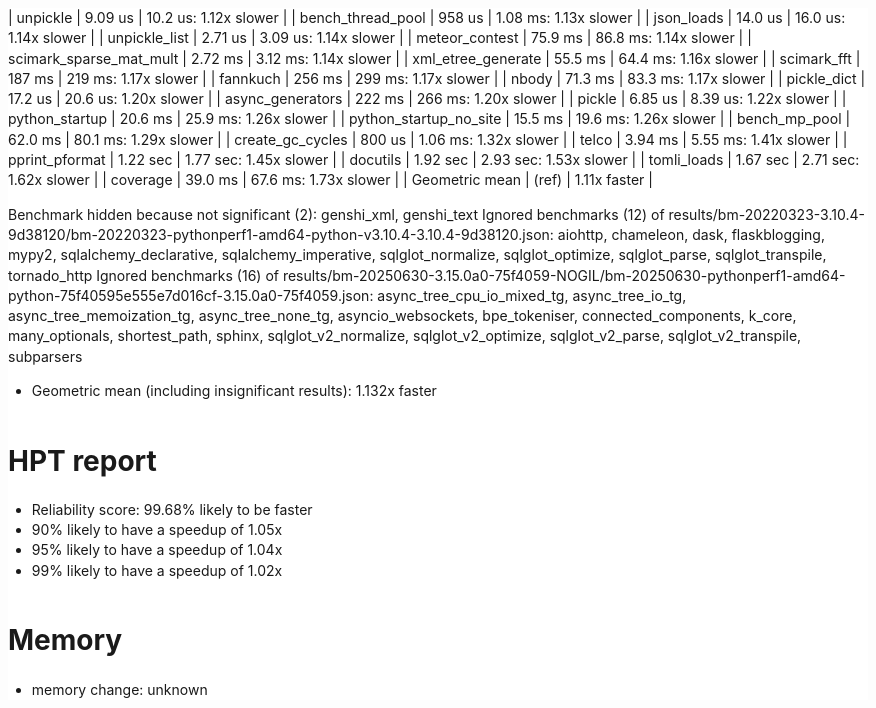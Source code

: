 | unpickle                 | 9.09 us                                                     | 10.2 us: 1.12x slower                                                      |
| bench_thread_pool        | 958 us                                                      | 1.08 ms: 1.13x slower                                                      |
| json_loads               | 14.0 us                                                     | 16.0 us: 1.14x slower                                                      |
| unpickle_list            | 2.71 us                                                     | 3.09 us: 1.14x slower                                                      |
| meteor_contest           | 75.9 ms                                                     | 86.8 ms: 1.14x slower                                                      |
| scimark_sparse_mat_mult  | 2.72 ms                                                     | 3.12 ms: 1.14x slower                                                      |
| xml_etree_generate       | 55.5 ms                                                     | 64.4 ms: 1.16x slower                                                      |
| scimark_fft              | 187 ms                                                      | 219 ms: 1.17x slower                                                       |
| fannkuch                 | 256 ms                                                      | 299 ms: 1.17x slower                                                       |
| nbody                    | 71.3 ms                                                     | 83.3 ms: 1.17x slower                                                      |
| pickle_dict              | 17.2 us                                                     | 20.6 us: 1.20x slower                                                      |
| async_generators         | 222 ms                                                      | 266 ms: 1.20x slower                                                       |
| pickle                   | 6.85 us                                                     | 8.39 us: 1.22x slower                                                      |
| python_startup           | 20.6 ms                                                     | 25.9 ms: 1.26x slower                                                      |
| python_startup_no_site   | 15.5 ms                                                     | 19.6 ms: 1.26x slower                                                      |
| bench_mp_pool            | 62.0 ms                                                     | 80.1 ms: 1.29x slower                                                      |
| create_gc_cycles         | 800 us                                                      | 1.06 ms: 1.32x slower                                                      |
| telco                    | 3.94 ms                                                     | 5.55 ms: 1.41x slower                                                      |
| pprint_pformat           | 1.22 sec                                                    | 1.77 sec: 1.45x slower                                                     |
| docutils                 | 1.92 sec                                                    | 2.93 sec: 1.53x slower                                                     |
| tomli_loads              | 1.67 sec                                                    | 2.71 sec: 1.62x slower                                                     |
| coverage                 | 39.0 ms                                                     | 67.6 ms: 1.73x slower                                                      |
| Geometric mean           | (ref)                                                       | 1.11x faster                                                               |

Benchmark hidden because not significant (2): genshi_xml, genshi_text
Ignored benchmarks (12) of results/bm-20220323-3.10.4-9d38120/bm-20220323-pythonperf1-amd64-python-v3.10.4-3.10.4-9d38120.json: aiohttp, chameleon, dask, flaskblogging, mypy2, sqlalchemy_declarative, sqlalchemy_imperative, sqlglot_normalize, sqlglot_optimize, sqlglot_parse, sqlglot_transpile, tornado_http
Ignored benchmarks (16) of results/bm-20250630-3.15.0a0-75f4059-NOGIL/bm-20250630-pythonperf1-amd64-python-75f40595e555e7d016cf-3.15.0a0-75f4059.json: async_tree_cpu_io_mixed_tg, async_tree_io_tg, async_tree_memoization_tg, async_tree_none_tg, asyncio_websockets, bpe_tokeniser, connected_components, k_core, many_optionals, shortest_path, sphinx, sqlglot_v2_normalize, sqlglot_v2_optimize, sqlglot_v2_parse, sqlglot_v2_transpile, subparsers

- Geometric mean (including insignificant results): 1.132x faster

# HPT report

- Reliability score: 99.68% likely to be faster
- 90% likely to have a speedup of 1.05x
- 95% likely to have a speedup of 1.04x
- 99% likely to have a speedup of 1.02x

# Memory
- memory change: unknown